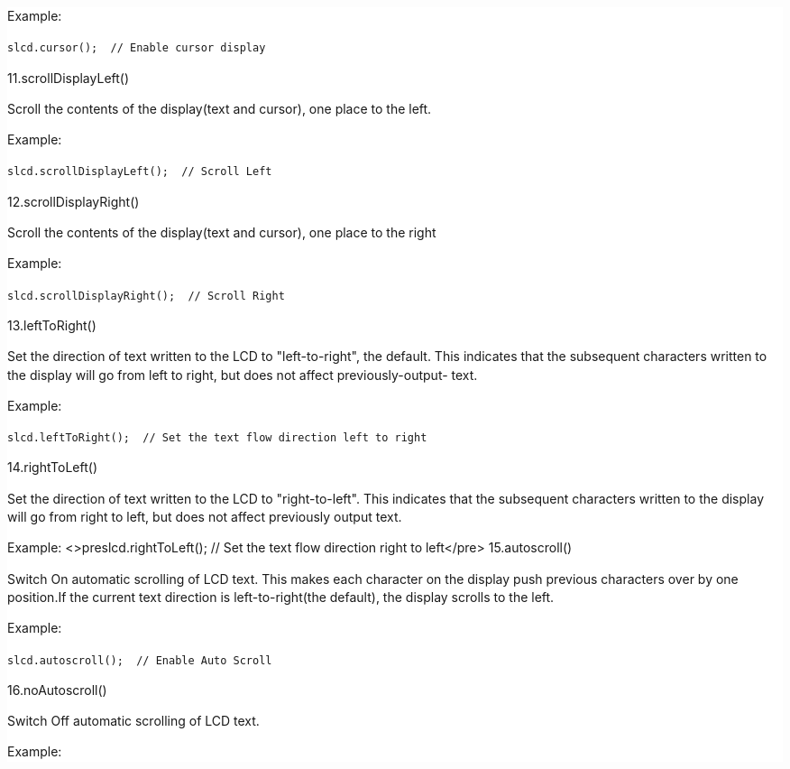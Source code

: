 Example:

```text
slcd.cursor();  // Enable cursor display
```

11.scrollDisplayLeft\(\)

Scroll the contents of the display\(text and cursor\), one place to the left.

Example:

```text
slcd.scrollDisplayLeft();  // Scroll Left
```

12.scrollDisplayRight\(\)

Scroll the contents of the display\(text and cursor\), one place to the right

Example:

```text
slcd.scrollDisplayRight();  // Scroll Right
```

13.leftToRight\(\)

Set the direction of text written to the LCD to "left-to-right", the default. This indicates that the subsequent characters written to the display will go from left to right, but does not affect previously-output- text.

Example:

```text
slcd.leftToRight();  // Set the text flow direction left to right
```

14.rightToLeft\(\)

Set the direction of text written to the LCD to "right-to-left". This indicates that the subsequent characters written to the display will go from right to left, but does not affect previously output text.

Example: &lt;&gt;preslcd.rightToLeft\(\); // Set the text flow direction right to left&lt;/pre&gt; 15.autoscroll\(\)

Switch On automatic scrolling of LCD text. This makes each character on the display push previous characters over by one position.If the current text direction is left-to-right\(the default\), the display scrolls to the left.

Example:

```text
slcd.autoscroll();  // Enable Auto Scroll
```

16.noAutoscroll\(\)

Switch Off automatic scrolling of LCD text.

Example:
